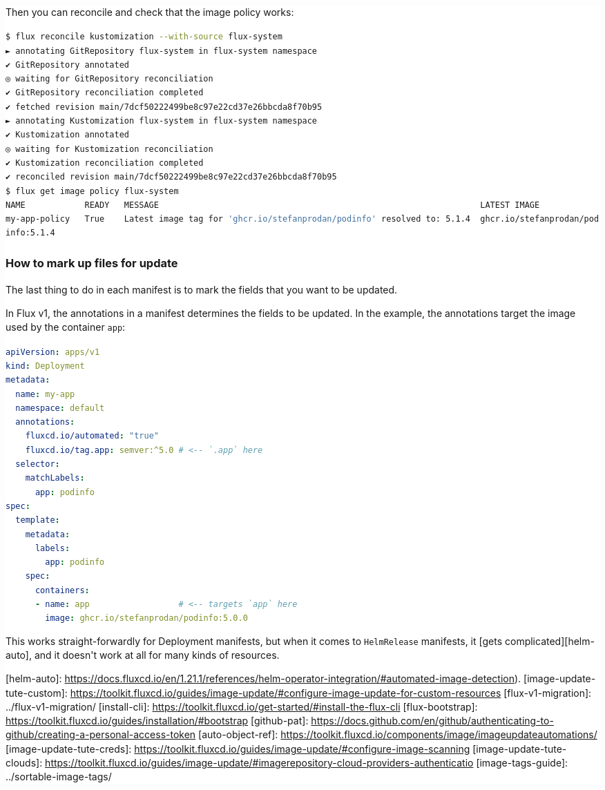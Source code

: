 Then you can reconcile and check that the image policy works:

```bash
$ flux reconcile kustomization --with-source flux-system
► annotating GitRepository flux-system in flux-system namespace
✔ GitRepository annotated
◎ waiting for GitRepository reconciliation
✔ GitRepository reconciliation completed
✔ fetched revision main/7dcf50222499be8c97e22cd37e26bbcda8f70b95
► annotating Kustomization flux-system in flux-system namespace
✔ Kustomization annotated
◎ waiting for Kustomization reconciliation
✔ Kustomization reconciliation completed
✔ reconciled revision main/7dcf50222499be8c97e22cd37e26bbcda8f70b95
$ flux get image policy flux-system
NAME            READY   MESSAGE                                                                 LATEST IMAGE
my-app-policy   True    Latest image tag for 'ghcr.io/stefanprodan/podinfo' resolved to: 5.1.4  ghcr.io/stefanprodan/podinfo:5.1.4
```

### How to mark up files for update

The last thing to do in each manifest is to mark the fields that you want to be updated.

In Flux v1, the annotations in a manifest determines the fields to be updated. In the example, the
annotations target the image used by the container `app`:

```yaml
apiVersion: apps/v1
kind: Deployment
metadata:
  name: my-app
  namespace: default
  annotations:
    fluxcd.io/automated: "true"
    fluxcd.io/tag.app: semver:^5.0 # <-- `.app` here
  selector:
    matchLabels:
      app: podinfo
spec:
  template:
    metadata:
      labels:
        app: podinfo
    spec:
      containers:
      - name: app                  # <-- targets `app` here
        image: ghcr.io/stefanprodan/podinfo:5.0.0
```

This works straight-forwardly for Deployment manifests, but when it comes to `HelmRelease`
manifests, it [gets complicated][helm-auto], and it doesn't work at all for many kinds of resources.


[image-update-tute]: https://toolkit.fluxcd.io/guides/image-update/
[imagepolicy-ref]: https://toolkit.fluxcd.io/components/image/imagepolicies/
[helm-auto]: https://docs.fluxcd.io/en/1.21.1/references/helm-operator-integration/#automated-image-detection).
[image-update-tute-custom]: https://toolkit.fluxcd.io/guides/image-update/#configure-image-update-for-custom-resources
[flux-v1-migration]: ../flux-v1-migration/
[install-cli]: https://toolkit.fluxcd.io/get-started/#install-the-flux-cli
[flux-bootstrap]: https://toolkit.fluxcd.io/guides/installation/#bootstrap
[github-pat]: https://docs.github.com/en/github/authenticating-to-github/creating-a-personal-access-token
[auto-object-ref]: https://toolkit.fluxcd.io/components/image/imageupdateautomations/
[image-update-tute-creds]: https://toolkit.fluxcd.io/guides/image-update/#configure-image-scanning
[image-update-tute-clouds]: https://toolkit.fluxcd.io/guides/image-update/#imagerepository-cloud-providers-authenticatio
[image-tags-guide]: ../sortable-image-tags/